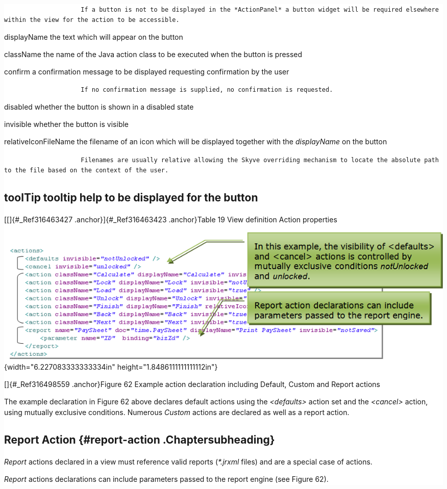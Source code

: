                          If a button is not to be displayed in the *ActionPanel* a button widget will be required elsewhere within the view for the action to be accessible.

  displayName            the text which will appear on the button

  className              the name of the Java action class to be executed when the button is pressed

  confirm                a confirmation message to be displayed requesting confirmation by the user

                         If no confirmation message is supplied, no confirmation is requested.

  disabled               whether the button is shown in a disabled state

  invisible              whether the button is visible

  relativeIconFileName   the filename of an icon which will be displayed together with the *displayName* on the button

                         Filenames are usually relative allowing the Skyve overriding mechanism to locate the absolute path to the file based on the context of the user.

  toolTip                tooltip help to be displayed for the button
  ----------------------------------------------------------------------------------------------------------------------------------------------------------------------------

[[]{#_Ref316463427 .anchor}]{#_Ref316463423 .anchor}Table 19 View
definition Action properties

![](media/image133.png){width="6.227083333333334in"
height="1.8486111111111112in"}

[]{#_Ref316498559 .anchor}Figure 62 Example action declaration including
Default, Custom and Report actions

The example declaration in Figure 62 above declares default actions
using the *&lt;defaults&gt;* action set and the *&lt;cancel&gt;* action,
using mutually exclusive conditions. Numerous *Custom* actions are
declared as well as a report action.

Report Action {#report-action .Chaptersubheading}
-------------

*Report* actions declared in a view must reference valid reports
(*\*.jrxml* files) and are a special case of actions.

*Report* actions declarations can include parameters passed to the
report engine (see Figure 62).
